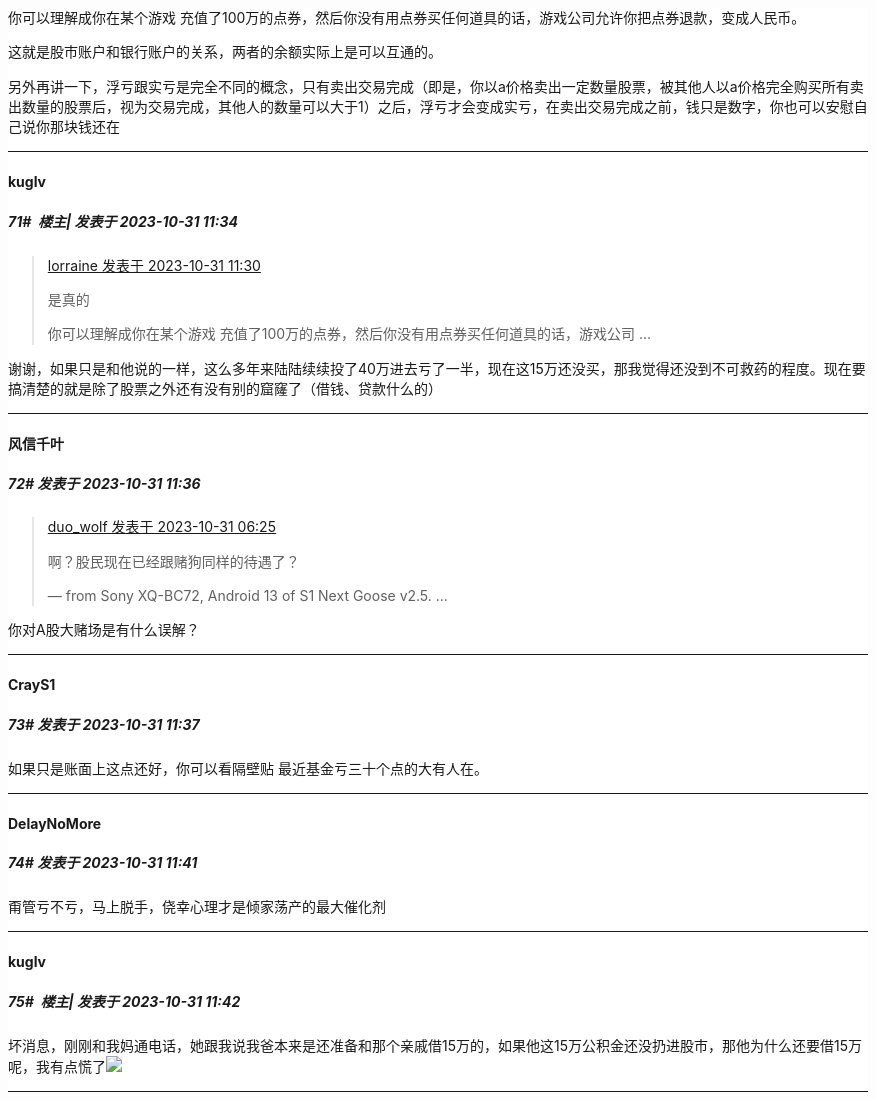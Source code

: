 你可以理解成你在某个游戏 充值了100万的点券，然后你没有用点券买任何道具的话，游戏公司允许你把点券退款，变成人民币。

这就是股市账户和银行账户的关系，两者的余额实际上是可以互通的。

另外再讲一下，浮亏跟实亏是完全不同的概念，只有卖出交易完成（即是，你以a价格卖出一定数量股票，被其他人以a价格完全购买所有卖出数量的股票后，视为交易完成，其他人的数量可以大于1）之后，浮亏才会变成实亏，在卖出交易完成之前，钱只是数字，你也可以安慰自己说你那块钱还在


*****

####  kuglv  
##### 71#         楼主| 发表于 2023-10-31 11:34

<blockquote><a href="httphttps://bbs.saraba1st.com/2b/forum.php?mod=redirect&amp;goto=findpost&amp;pid=62890147&amp;ptid=2158795" target="_blank">lorraine 发表于 2023-10-31 11:30</a>

是真的

你可以理解成你在某个游戏 充值了100万的点券，然后你没有用点券买任何道具的话，游戏公司 ...</blockquote>
谢谢，如果只是和他说的一样，这么多年来陆陆续续投了40万进去亏了一半，现在这15万还没买，那我觉得还没到不可救药的程度。现在要搞清楚的就是除了股票之外还有没有别的窟窿了（借钱、贷款什么的）

*****

####  风信千叶  
##### 72#       发表于 2023-10-31 11:36

<blockquote><a href="httphttps://bbs.saraba1st.com/2b/forum.php?mod=redirect&amp;goto=findpost&amp;pid=62887709&amp;ptid=2158795" target="_blank">duo_wolf 发表于 2023-10-31 06:25</a>

啊？股民现在已经跟赌狗同样的待遇了？

— from Sony XQ-BC72, Android 13 of S1 Next Goose v2.5. ...</blockquote>
你对A股大赌场是有什么误解？

*****

####  CrayS1  
##### 73#       发表于 2023-10-31 11:37

如果只是账面上这点还好，你可以看隔壁贴 最近基金亏三十个点的大有人在。

*****

####  DelayNoMore  
##### 74#       发表于 2023-10-31 11:41

甭管亏不亏，马上脱手，侥幸心理才是倾家荡产的最大催化剂

*****

####  kuglv  
##### 75#         楼主| 发表于 2023-10-31 11:42

坏消息，刚刚和我妈通电话，她跟我说我爸本来是还准备和那个亲戚借15万的，如果他这15万公积金还没扔进股市，那他为什么还要借15万呢，我有点慌了<img src="https://static.saraba1st.com/image/smiley/face2017/001.png" referrerpolicy="no-referrer">


*****
